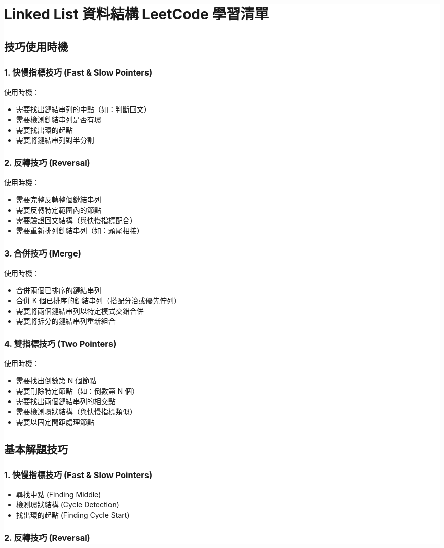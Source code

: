 # Linked List 資料結構 LeetCode 學習清單

## 技巧使用時機

### 1. 快慢指標技巧 (Fast & Slow Pointers)

使用時機：

- 需要找出鏈結串列的中點（如：判斷回文）
- 需要檢測鏈結串列是否有環
- 需要找出環的起點
- 需要將鏈結串列對半分割

### 2. 反轉技巧 (Reversal)

使用時機：

- 需要完整反轉整個鏈結串列
- 需要反轉特定範圍內的節點
- 需要驗證回文結構（與快慢指標配合）
- 需要重新排列鏈結串列（如：頭尾相接）

### 3. 合併技巧 (Merge)

使用時機：

- 合併兩個已排序的鏈結串列
- 合併 K 個已排序的鏈結串列（搭配分治或優先佇列）
- 需要將兩個鏈結串列以特定模式交錯合併
- 需要將拆分的鏈結串列重新組合

### 4. 雙指標技巧 (Two Pointers)

使用時機：

- 需要找出倒數第 N 個節點
- 需要刪除特定節點（如：倒數第 N 個）
- 需要找出兩個鏈結串列的相交點
- 需要檢測環狀結構（與快慢指標類似）
- 需要以固定間距處理節點

## 基本解題技巧

### 1. 快慢指標技巧 (Fast & Slow Pointers)

- 尋找中點 (Finding Middle)
- 檢測環狀結構 (Cycle Detection)
- 找出環的起點 (Finding Cycle Start)

### 2. 反轉技巧 (Reversal)
